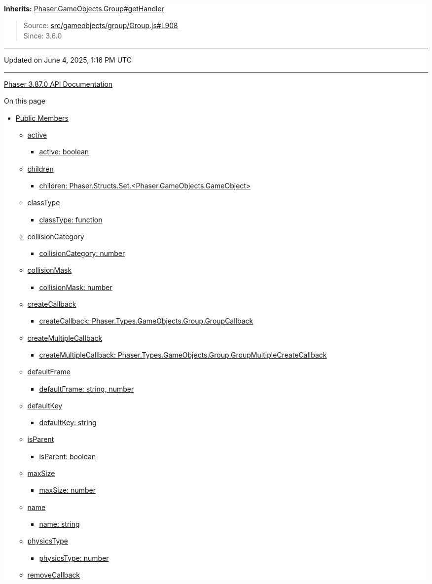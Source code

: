**Inherits:** [Phaser.GameObjects.Group#getHandler](gameobjects-group.md)

> Source: [src/gameobjects/group/Group.js#L908](https://github.com/phaserjs/phaser/blob/v3.87.0/src/gameobjects/group/Group.js#L908)  
> Since: 3.6.0

---

Updated on June 4, 2025, 1:16 PM UTC

---

[Phaser 3.87.0 API Documentation](../../index.md)

On this page

* [Public Members](#public-members)

  + [active](#active)

    - [active: boolean](#active-boolean)
  + [children](#children)

    - [children: Phaser.Structs.Set.<Phaser.GameObjects.GameObject>](#children-phaserstructssetphasergameobjectsgameobject)
  + [classType](#classtype)

    - [classType: function](#classtype-function)
  + [collisionCategory](#collisioncategory)

    - [collisionCategory: number](#collisioncategory-number)
  + [collisionMask](#collisionmask)

    - [collisionMask: number](#collisionmask-number)
  + [createCallback](#createcallback)

    - [createCallback: Phaser.Types.GameObjects.Group.GroupCallback](#createcallback-phasertypesgameobjectsgroupgroupcallback)
  + [createMultipleCallback](#createmultiplecallback)

    - [createMultipleCallback: Phaser.Types.GameObjects.Group.GroupMultipleCreateCallback](#createmultiplecallback-phasertypesgameobjectsgroupgroupmultiplecreatecallback)
  + [defaultFrame](#defaultframe)

    - [defaultFrame: string, number](#defaultframe-string-number)
  + [defaultKey](#defaultkey)

    - [defaultKey: string](#defaultkey-string)
  + [isParent](#isparent)

    - [isParent: boolean](#isparent-boolean)
  + [maxSize](#maxsize)

    - [maxSize: number](#maxsize-number)
  + [name](#name)

    - [name: string](#name-string)
  + [physicsType](#physicstype)

    - [physicsType: number](#physicstype-number)
  + [removeCallback](#removecallback)
